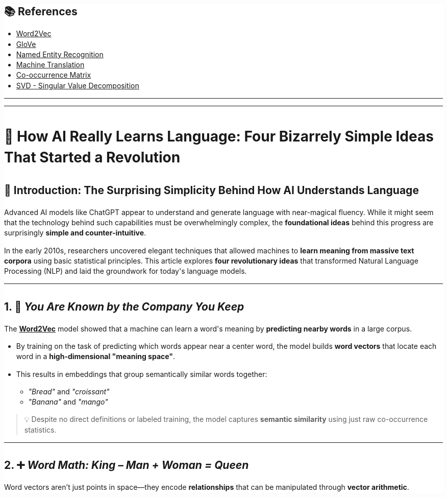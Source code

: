 
## 📚 References

* [Word2Vec](https://en.wikipedia.org/wiki/Word2vec)
* [GloVe](https://nlp.stanford.edu/projects/glove/)
* [Named Entity Recognition](https://en.wikipedia.org/wiki/Named-entity_recognition)
* [Machine Translation](https://en.wikipedia.org/wiki/Machine_translation)
* [Co-occurrence Matrix](https://en.wikipedia.org/wiki/Co-occurrence_matrix)
* [SVD - Singular Value Decomposition](https://en.wikipedia.org/wiki/Singular_value_decomposition)


---
---


# 🤖 How AI Really Learns Language: Four Bizarrely Simple Ideas That Started a Revolution

## 📌 Introduction: The Surprising Simplicity Behind How AI Understands Language

Advanced AI models like ChatGPT appear to understand and generate language with near-magical fluency. While it might seem that the technology behind such capabilities must be overwhelmingly complex, the **foundational ideas** behind this progress are surprisingly **simple and counter-intuitive**.

In the early 2010s, researchers uncovered elegant techniques that allowed machines to **learn meaning from massive text corpora** using basic statistical principles. This article explores **four revolutionary ideas** that transformed Natural Language Processing (NLP) and laid the groundwork for today's language models.

---

## 1. 🧭 *You Are Known by the Company You Keep*

The **[Word2Vec](https://en.wikipedia.org/wiki/Word2vec)** model showed that a machine can learn a word's meaning by **predicting nearby words** in a large corpus.

* By training on the task of predicting which words appear near a center word, the model builds **word vectors** that locate each word in a **high-dimensional "meaning space"**.
* This results in embeddings that group semantically similar words together:

  * *"Bread"* and *"croissant"*
  * *"Banana"* and *"mango"*

> 💡 Despite no direct definitions or labeled training, the model captures **semantic similarity** using just raw co-occurrence statistics.

---

## 2. ➕ *Word Math: King – Man + Woman = Queen*

Word vectors aren’t just points in space—they encode **relationships** that can be manipulated through **vector arithmetic**.
